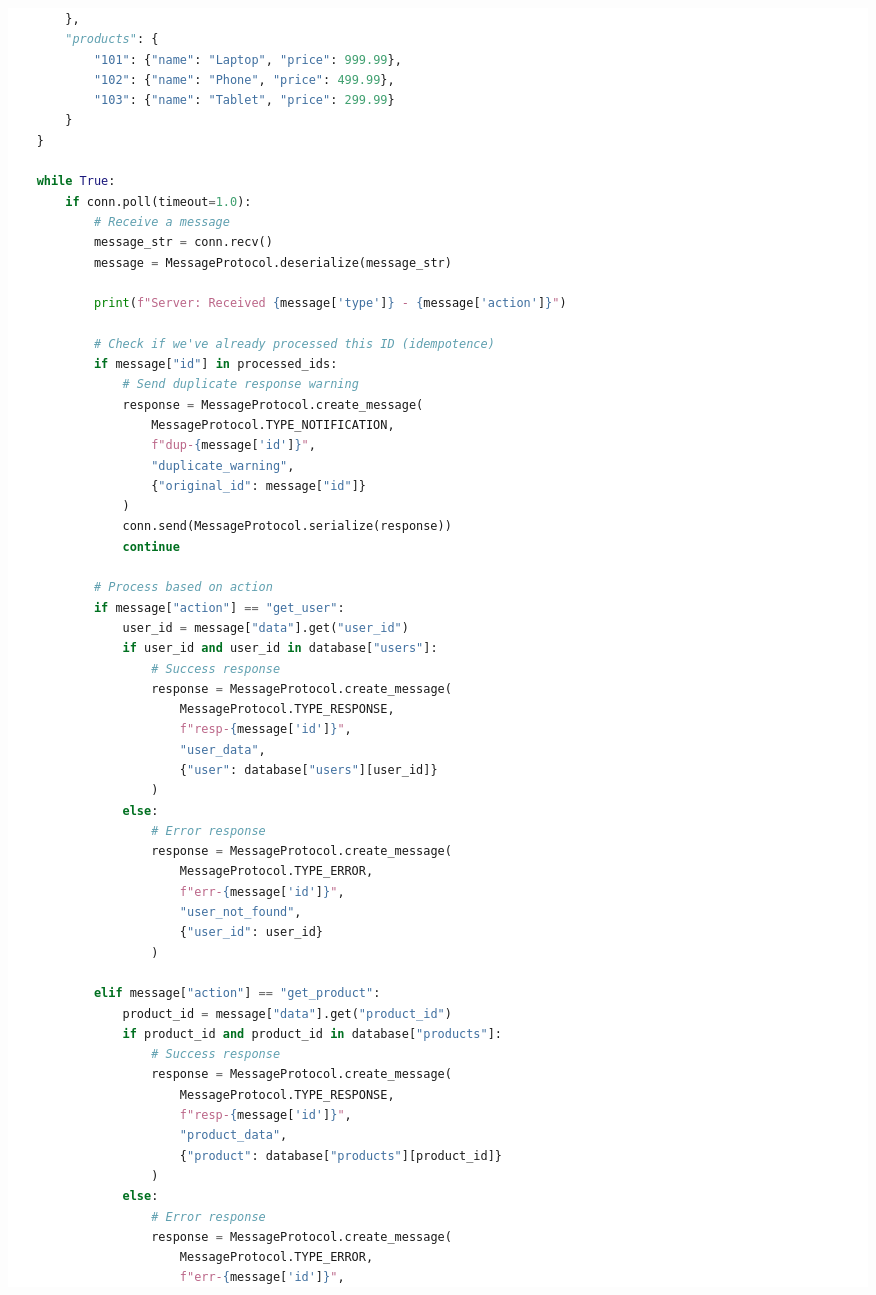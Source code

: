 ```python
        },
        "products": {
            "101": {"name": "Laptop", "price": 999.99},
            "102": {"name": "Phone", "price": 499.99},
            "103": {"name": "Tablet", "price": 299.99}
        }
    }
    
    while True:
        if conn.poll(timeout=1.0):
            # Receive a message
            message_str = conn.recv()
            message = MessageProtocol.deserialize(message_str)
            
            print(f"Server: Received {message['type']} - {message['action']}")
            
            # Check if we've already processed this ID (idempotence)
            if message["id"] in processed_ids:
                # Send duplicate response warning
                response = MessageProtocol.create_message(
                    MessageProtocol.TYPE_NOTIFICATION,
                    f"dup-{message['id']}",
                    "duplicate_warning",
                    {"original_id": message["id"]}
                )
                conn.send(MessageProtocol.serialize(response))
                continue
            
            # Process based on action
            if message["action"] == "get_user":
                user_id = message["data"].get("user_id")
                if user_id and user_id in database["users"]:
                    # Success response
                    response = MessageProtocol.create_message(
                        MessageProtocol.TYPE_RESPONSE,
                        f"resp-{message['id']}",
                        "user_data",
                        {"user": database["users"][user_id]}
                    )
                else:
                    # Error response
                    response = MessageProtocol.create_message(
                        MessageProtocol.TYPE_ERROR,
                        f"err-{message['id']}",
                        "user_not_found",
                        {"user_id": user_id}
                    )
            
            elif message["action"] == "get_product":
                product_id = message["data"].get("product_id")
                if product_id and product_id in database["products"]:
                    # Success response
                    response = MessageProtocol.create_message(
                        MessageProtocol.TYPE_RESPONSE,
                        f"resp-{message['id']}",
                        "product_data",
                        {"product": database["products"][product_id]}
                    )
                else:
                    # Error response
                    response = MessageProtocol.create_message(
                        MessageProtocol.TYPE_ERROR,
                        f"err-{message['id']}",
```